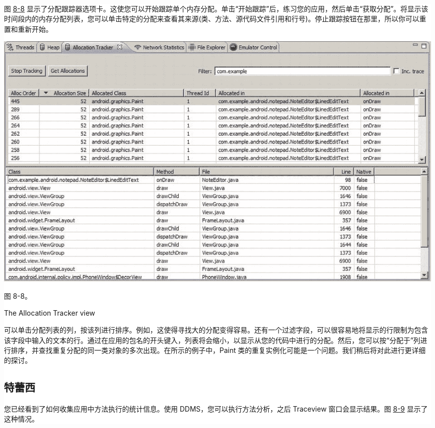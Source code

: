 图 [8-8](#Fig8) 显示了分配跟踪器选项卡。这使您可以开始跟踪单个内存分配。单击“开始跟踪”后，练习您的应用，然后单击“获取分配”。将显示该时间段内的内存分配列表，您可以单击特定的分配来查看其来源(类、方法、源代码文件引用和行号)。停止跟踪按钮在那里，所以你可以重置和重新开始。

![A978-1-4302-4951-1_8_Fig8_HTML.jpg](img/A978-1-4302-4951-1_8_Fig8_HTML.jpg)

图 8-8。

The Allocation Tracker view

可以单击分配列表的列，按该列进行排序。例如，这使得寻找大的分配变得容易。还有一个过滤字段，可以很容易地将显示的行限制为包含该字段中输入的文本的行。通过在应用的包名的开头键入，列表将会缩小，以显示从您的代码中进行的分配。然后，您可以按“分配于”列进行排序，并查找重复分配的同一类对象的多次出现。在所示的例子中，Paint 类的重复实例化可能是一个问题。我们稍后将对此进行更详细的探讨。

## 特蕾西

您已经看到了如何收集应用中方法执行的统计信息。使用 DDMS，您可以执行方法分析，之后 Traceview 窗口会显示结果。图 [8-9](#Fig9) 显示了这种情况。
